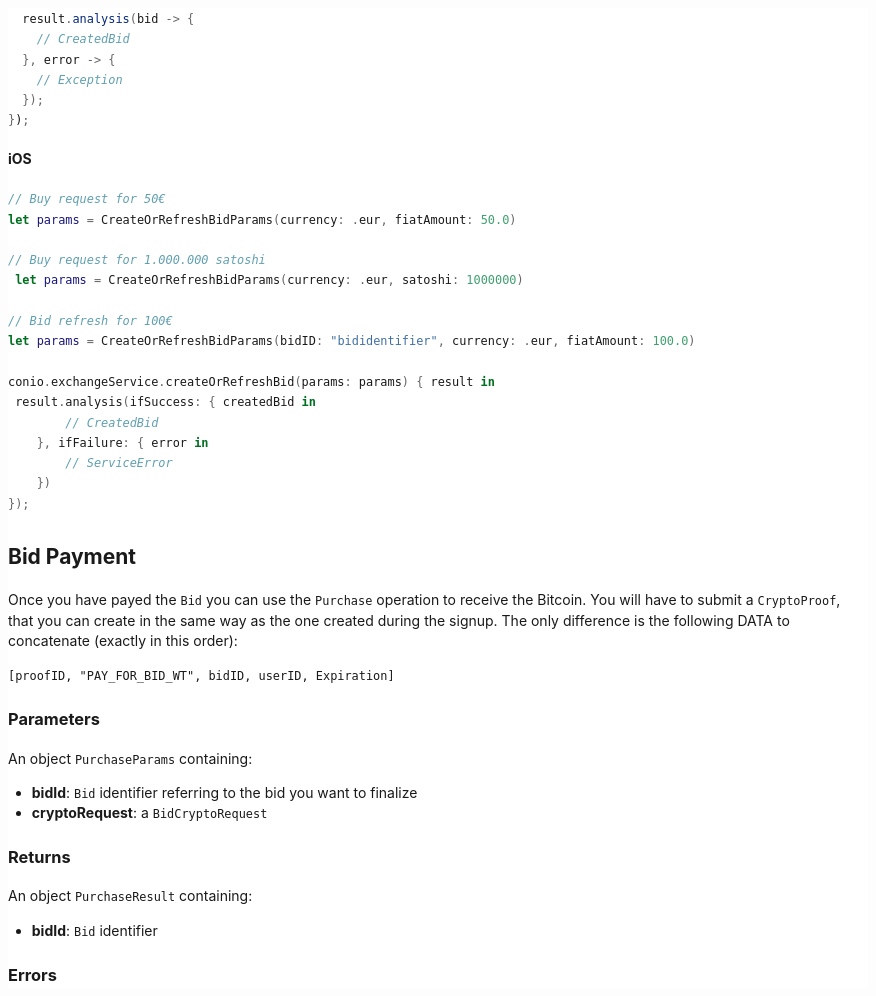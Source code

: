 ```java
  result.analysis(bid -> {
    // CreatedBid
  }, error -> {
    // Exception
  });
});
```

#### iOS
```swift
// Buy request for 50€
let params = CreateOrRefreshBidParams(currency: .eur, fiatAmount: 50.0)

// Buy request for 1.000.000 satoshi
 let params = CreateOrRefreshBidParams(currency: .eur, satoshi: 1000000)
 
// Bid refresh for 100€
let params = CreateOrRefreshBidParams(bidID: "bididentifier", currency: .eur, fiatAmount: 100.0)

conio.exchangeService.createOrRefreshBid(params: params) { result in
 result.analysis(ifSuccess: { createdBid in
        // CreatedBid
    }, ifFailure: { error in
        // ServiceError
    })
});
```

## Bid Payment 

Once you have payed the `Bid` you can use the `Purchase` operation to receive the Bitcoin. You will have to submit a `CryptoProof`, that you can create in the same way as the one created during the signup. The only difference is the following DATA to concatenate (exactly in this order):

```
[proofID, "PAY_FOR_BID_WT", bidID, userID, Expiration]
```

### Parameters

An object `PurchaseParams` containing:

- **bidId**: `Bid` identifier referring to the bid you want to finalize
- **cryptoRequest**: a `BidCryptoRequest` 

### Returns

An object `PurchaseResult` containing:

- **bidId**: `Bid` identifier

### Errors
